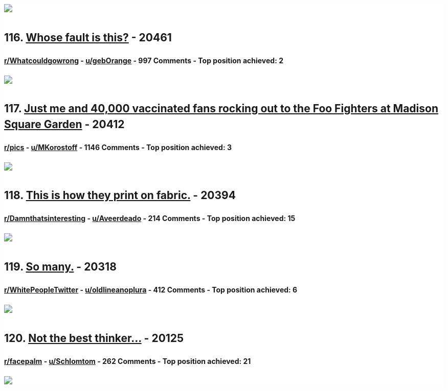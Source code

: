 <a href="https://i.redd.it/te50fa6lai671.jpg"><img src="https://b.thumbs.redditmedia.com/YpELOTtoD88Ady6VlfSoFNVCky0TXB2ACTJ0wXf-XjU.jpg"></img></a>

## 116. [Whose fault is this?](http://reddit.com/r/Whatcouldgowrong/comments/o3zmkd/whose_fault_is_this/) - 20461
#### [r/Whatcouldgowrong](http://reddit.com/r/Whatcouldgowrong) - [u/gebOrange](http://reddit.com/u/gebOrange) - 997 Comments - Top position achieved: 2

<a href="https://v.redd.it/lyytfl14cd671"><img src="https://b.thumbs.redditmedia.com/_m2vwu4YNSsCh1cK9tMQOq_TdJfDxk8XzNy9O0_M-II.jpg"></img></a>

## 117. [Just me and 40,000 vaccinated fans rocking out to the Foo Fighters at Madison Square Garden](http://reddit.com/r/pics/comments/o4jmkj/just_me_and_40000_vaccinated_fans_rocking_out_to/) - 20412
#### [r/pics](http://reddit.com/r/pics) - [u/MKorostoff](http://reddit.com/u/MKorostoff) - 1146 Comments - Top position achieved: 3

<a href="https://i.redd.it/xewhgqkfri671.jpg"><img src="https://b.thumbs.redditmedia.com/xQN8FK2TfBrrtJMskxbZq1jK4eVxG5NqR9BqugnclVw.jpg"></img></a>

## 118. [This is how they print on fabric.](http://reddit.com/r/Damnthatsinteresting/comments/o4ghvj/this_is_how_they_print_on_fabric/) - 20394
#### [r/Damnthatsinteresting](http://reddit.com/r/Damnthatsinteresting) - [u/Aveerdeado](http://reddit.com/u/Aveerdeado) - 214 Comments - Top position achieved: 15

<a href="https://v.redd.it/9chelmp9wh671"><img src="https://b.thumbs.redditmedia.com/NzrXrHZQzkOZ5ywQ4wpfJ7ruSYHlJKH_aGHIPedDpCg.jpg"></img></a>

## 119. [So many.](http://reddit.com/r/WhitePeopleTwitter/comments/o4iqde/so_many/) - 20318
#### [r/WhitePeopleTwitter](http://reddit.com/r/WhitePeopleTwitter) - [u/oldlineanoplura](http://reddit.com/u/oldlineanoplura) - 412 Comments - Top position achieved: 6

<a href="https://i.redd.it/2we8eme6ii671.jpg"><img src="https://b.thumbs.redditmedia.com/tZWeUVWHDRvvp7gy4gR5cncsrnJkdAAEFcJ30J2m3so.jpg"></img></a>

## 120. [Not the best thinker...](http://reddit.com/r/facepalm/comments/o4d44w/not_the_best_thinker/) - 20125
#### [r/facepalm](http://reddit.com/r/facepalm) - [u/Schlomtom](http://reddit.com/u/Schlomtom) - 262 Comments - Top position achieved: 21

<a href="https://i.redd.it/0tmsyolx2h671.jpg"><img src="https://b.thumbs.redditmedia.com/Q20b_PKefisLL4c8V1MAHs54VHI-1QTNq63jjlAdrKw.jpg"></img></a>
